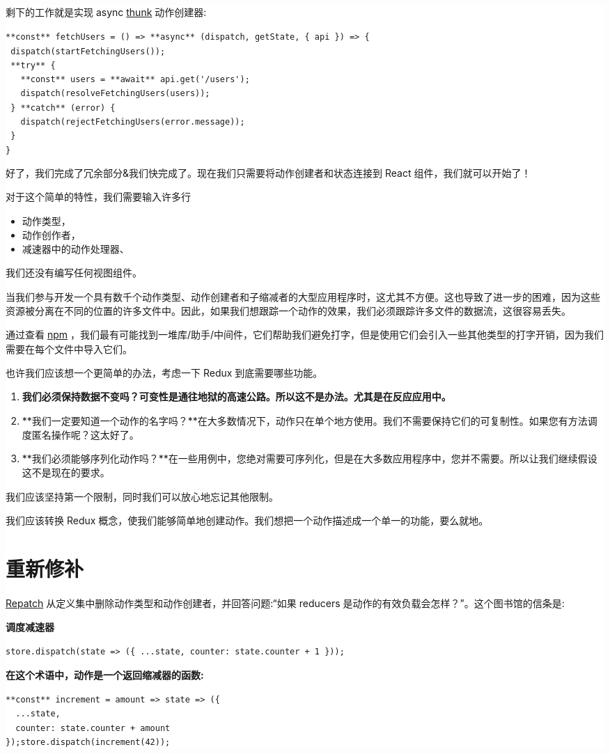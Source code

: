 剩下的工作就是实现 async [thunk](https://www.npmjs.com/package/redux-thunk) 动作创建器:

```
**const** fetchUsers = () => **async** (dispatch, getState, { api }) => {  
 dispatch(startFetchingUsers());
 **try** {
   **const** users = **await** api.get('/users');
   dispatch(resolveFetchingUsers(users));
 } **catch** (error) {
   dispatch(rejectFetchingUsers(error.message));
 }
}
```

好了，我们完成了冗余部分&我们快完成了。现在我们只需要将动作创建者和状态连接到 React 组件，我们就可以开始了！

对于这个简单的特性，我们需要输入许多行

*   动作类型，
*   动作创作者，
*   减速器中的动作处理器、

我们还没有编写任何视图组件。

当我们参与开发一个具有数千个动作类型、动作创建者和子缩减者的大型应用程序时，这尤其不方便。这也导致了进一步的困难，因为这些资源被分离在不同的位置的许多文件中。因此，如果我们想跟踪一个动作的效果，我们必须跟踪许多文件的数据流，这很容易丢失。

通过查看 [npm](https://www.npmjs.com/) ，我们最有可能找到一堆库/助手/中间件，它们帮助我们避免打字，但是使用它们会引入一些其他类型的打字开销，因为我们需要在每个文件中导入它们。

也许我们应该想一个更简单的办法，考虑一下 Redux 到底需要哪些功能。

1) **我们必须保持数据不变吗？可变性是通往地狱的高速公路。所以这不是办法。尤其是在反应应用中。**

2) **我们一定要知道一个动作的名字吗？**在大多数情况下，动作只在单个地方使用。我们不需要保持它们的可复制性。如果您有方法调度匿名操作呢？这太好了。

3) **我们必须能够序列化动作吗？**在一些用例中，您绝对需要可序列化，但是在大多数应用程序中，您并不需要。所以让我们继续假设这不是现在的要求。

我们应该坚持第一个限制，同时我们可以放心地忘记其他限制。

我们应该转换 Redux 概念，使我们能够简单地创建动作。我们想把一个动作描述成一个单一的功能，要么就地。

# 重新修补

[Repatch](https://www.npmjs.com/package/repatch) 从定义集中删除动作类型和动作创建者，并回答问题:“如果 reducers 是动作的有效负载会怎样？”。这个图书馆的信条是:

**调度减速器**

```
store.dispatch(state => ({ ...state, counter: state.counter + 1 }));
```

**在这个术语中，动作是一个返回缩减器的函数:**

```
**const** increment = amount => state => ({  
  ...state,
  counter: state.counter + amount
});store.dispatch(increment(42));
```
